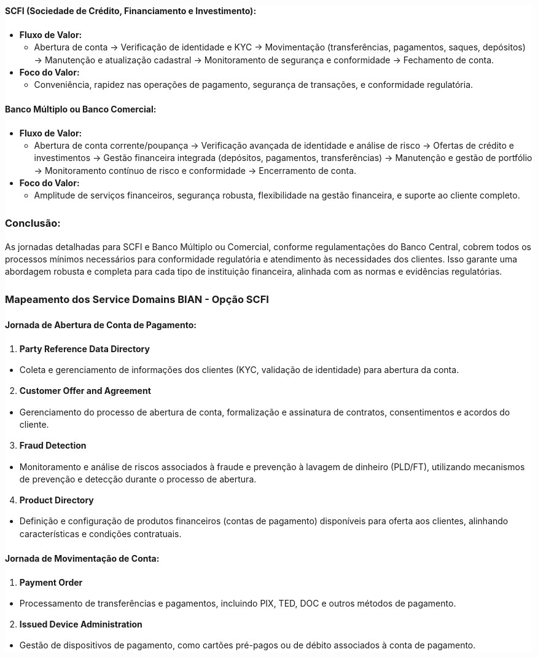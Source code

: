 #### **SCFI (Sociedade de Crédito, Financiamento e Investimento):**
- **Fluxo de Valor:**
  - Abertura de conta → Verificação de identidade e KYC → Movimentação (transferências, pagamentos, saques, depósitos) → Manutenção e atualização cadastral → Monitoramento de segurança e conformidade → Fechamento de conta.
- **Foco do Valor:**
  - Conveniência, rapidez nas operações de pagamento, segurança de transações, e conformidade regulatória.

#### **Banco Múltiplo ou Banco Comercial:**
- **Fluxo de Valor:**
  - Abertura de conta corrente/poupança → Verificação avançada de identidade e análise de risco → Ofertas de crédito e investimentos → Gestão financeira integrada (depósitos, pagamentos, transferências) → Manutenção e gestão de portfólio → Monitoramento contínuo de risco e conformidade → Encerramento de conta.
- **Foco do Valor:**
  - Amplitude de serviços financeiros, segurança robusta, flexibilidade na gestão financeira, e suporte ao cliente completo.

### **Conclusão:**
As jornadas detalhadas para SCFI e Banco Múltiplo ou Comercial, conforme regulamentações do Banco Central, cobrem todos os processos mínimos necessários para conformidade regulatória e atendimento às necessidades dos clientes. Isso garante uma abordagem robusta e completa para cada tipo de instituição financeira, alinhada com as normas e evidências regulatórias.

### **Mapeamento dos Service Domains BIAN - Opção SCFI**

#### **Jornada de Abertura de Conta de Pagamento:**
1. **Party Reference Data Directory**
- Coleta e gerenciamento de informações dos clientes (KYC, validação de identidade) para abertura da conta.
   
2. **Customer Offer and Agreement**
- Gerenciamento do processo de abertura de conta, formalização e assinatura de contratos, consentimentos e acordos do cliente.
   
3. **Fraud Detection**
- Monitoramento e análise de riscos associados à fraude e prevenção à lavagem de dinheiro (PLD/FT), utilizando mecanismos de prevenção e detecção durante o processo de abertura.

4. **Product Directory**
- Definição e configuração de produtos financeiros (contas de pagamento) disponíveis para oferta aos clientes, alinhando características e condições contratuais.

#### **Jornada de Movimentação de Conta:**
1. **Payment Order**
- Processamento de transferências e pagamentos, incluindo PIX, TED, DOC e outros métodos de pagamento.
   
2. **Issued Device Administration**
- Gestão de dispositivos de pagamento, como cartões pré-pagos ou de débito associados à conta de pagamento.
   